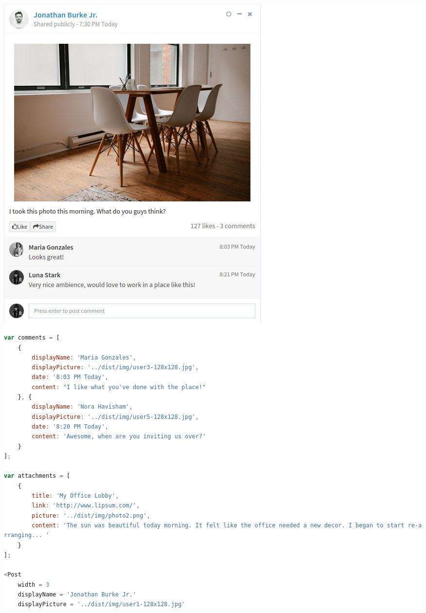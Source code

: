 ![](../../screenshots/post-with-picture.png)

```javascript
var comments = [
	{
	    displayName: 'Maria Gonzales',
	    displayPicture: '../dist/img/user3-128x128.jpg',
	    date: '8:03 PM Today',
	    content: "I like what you've done with the place!"
	}, {
	    displayName: 'Nora Havisham',
	    displayPicture: '../dist/img/user5-128x128.jpg',
	    date: '8:20 PM Today',
	    content: 'Awesome, when are you inviting us over?'
	}
];

var attachments = [
    {
        title: 'My Office Lobby',
        link: 'http://www.lipsum.com/',
        picture: '../dist/img/photo2.png',
        content: 'The sun was beautiful today morning. It felt like the office needed a new decor. I began to start re-arranging... ' 
    }
];

<Post 
    width = 3
    displayName = 'Jonathan Burke Jr.'
    displayPicture = '../dist/img/user1-128x128.jpg'
```